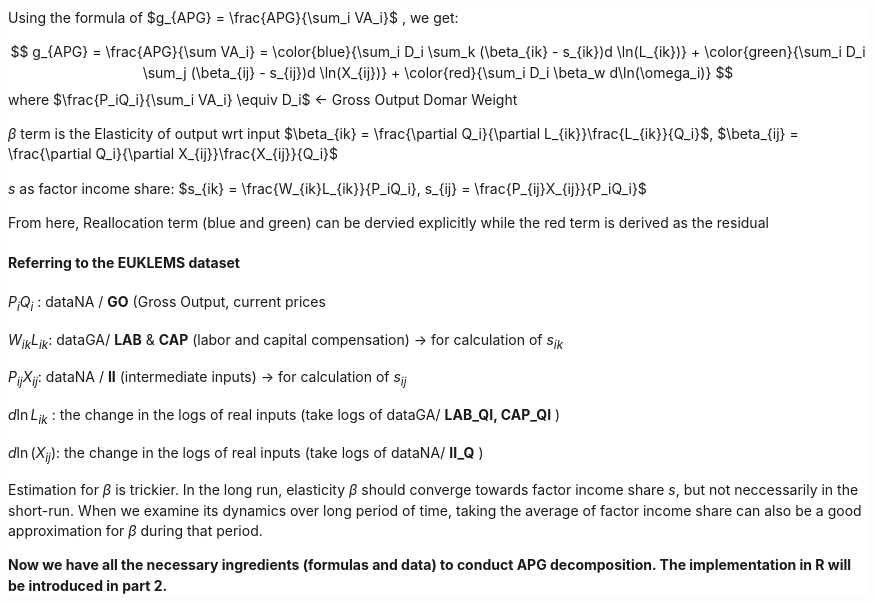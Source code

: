 Using the formula of $g_{APG} = \frac{APG}{\sum_i VA_i}$ , we get:

$$
g_{APG} = \frac{APG}{\sum VA_i} = \color{blue}{\sum_i D_i \sum_k (\beta_{ik} - s_{ik})d \ln(L_{ik})} + \color{green}{\sum_i D_i \sum_j (\beta_{ij} - s_{ij})d \ln(X_{ij})} + \color{red}{\sum_i D_i \beta_w d\ln(\omega_i)}
$$
where $\frac{P_iQ_i}{\sum_i VA_i} \equiv D_i$ <- Gross Output Domar Weight

$\beta$ term is the Elasticity of output wrt input $\beta_{ik} = \frac{\partial Q_i}{\partial L_{ik}}\frac{L_{ik}}{Q_i}$, $\beta_{ij} = \frac{\partial Q_i}{\partial X_{ij}}\frac{X_{ij}}{Q_i}$

$s$ as factor income share: $s_{ik} = \frac{W_{ik}L_{ik}}{P_iQ_i}, s_{ij} = \frac{P_{ij}X_{ij}}{P_iQ_i}$

From here, Reallocation term (blue and green) can be dervied explicitly while the red term is derived as the residual

#### Referring to the EUKLEMS dataset

$P_iQ_i$ : dataNA / **GO** (Gross Output, current prices 

$W_{ik}L_{ik}$: dataGA/ **LAB** & **CAP** (labor and capital compensation) -> for calculation of $s_{ik}$

$P_{ij}X_{ij}$: dataNA / **II** (intermediate inputs) -> for calculation of $s_{ij}$

$d \ln{L_{ik}}$ : the change in the logs of real inputs (take logs of dataGA/ **LAB_QI, CAP_QI** )

$d \ln(X_{ij})$: the change in the logs of real inputs (take logs of dataNA/ **II_Q** )

Estimation for $\beta$ is trickier. In the long run, elasticity $\beta$ should converge towards factor income share $s$, but not neccessarily in the short-run. When we examine its dynamics  over long period of time, taking the average of factor income share can also be a good approximation for $\beta$ during that period.

**Now we have all the necessary ingredients (formulas and data) to conduct APG decomposition. The implementation in R will be introduced in part 2.**

